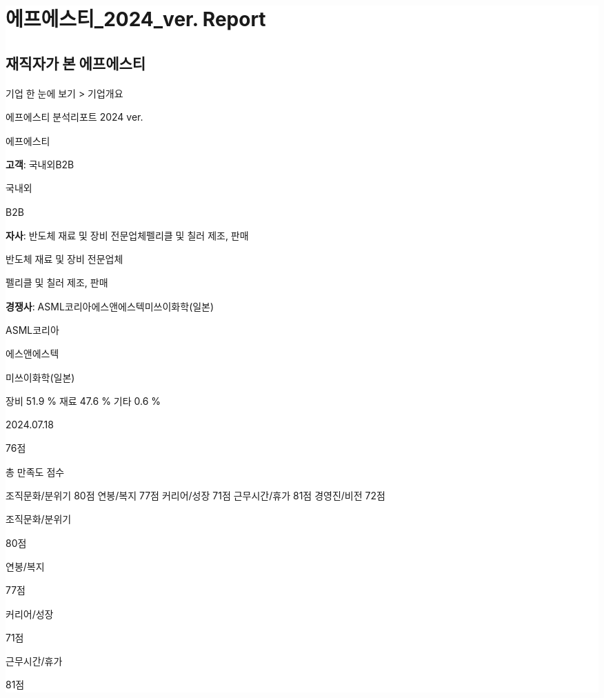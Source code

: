 # 에프에스티_2024_ver. Report

## 재직자가 본 에프에스티

기업 한 눈에 보기 > 기업개요

에프에스티 분석리포트 2024 ver.

에프에스티

**고객**: 국내외B2B

국내외

B2B

**자사**: 반도체 재료 및 장비 전문업체펠리클 및 칠러 제조, 판매

반도체 재료 및 장비 전문업체

펠리클 및 칠러 제조, 판매

**경쟁사**: ASML코리아에스앤에스텍미쓰이화학(일본)

ASML코리아

에스앤에스텍

미쓰이화학(일본)

장비 51.9 %
재료 47.6 %
기타 0.6 %

2024.07.18

76점

총 만족도 점수

조직문화/분위기 80점
연봉/복지 77점
커리어/성장 71점
근무시간/휴가 81점
경영진/비전 72점

조직문화/분위기

80점

연봉/복지

77점

커리어/성장

71점

근무시간/휴가

81점
